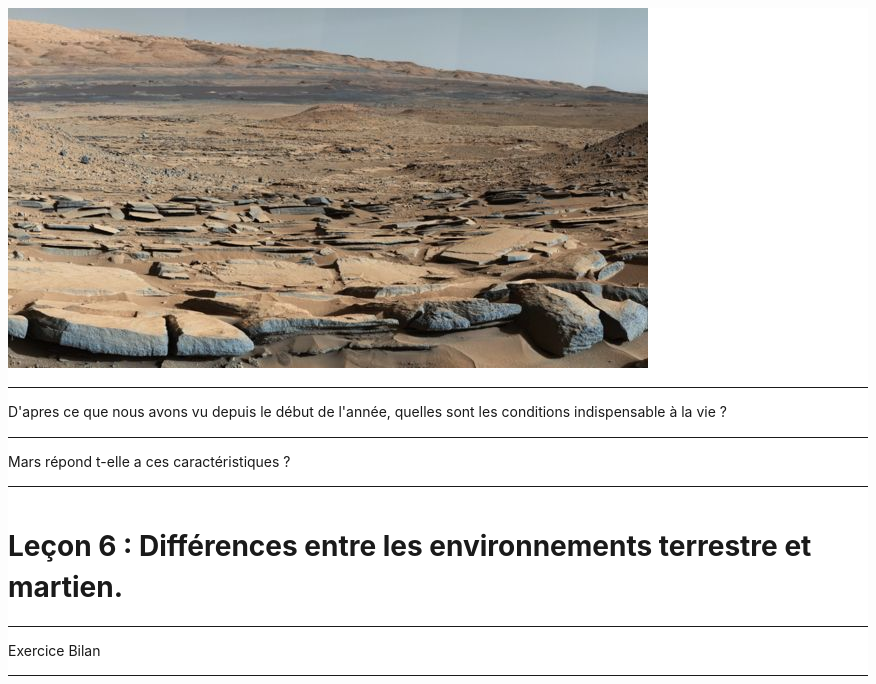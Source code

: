 
![bg fit](../Ressources/mars5.png)

---

D'apres ce que nous avons vu depuis le début de l'année, quelles sont les conditions indispensable à la vie ? 

---

Mars répond t-elle a ces caractéristiques ? 

--- 

# Leçon 6 : Différences entre les environnements terrestre et martien. 

--- 

Exercice Bilan


---

